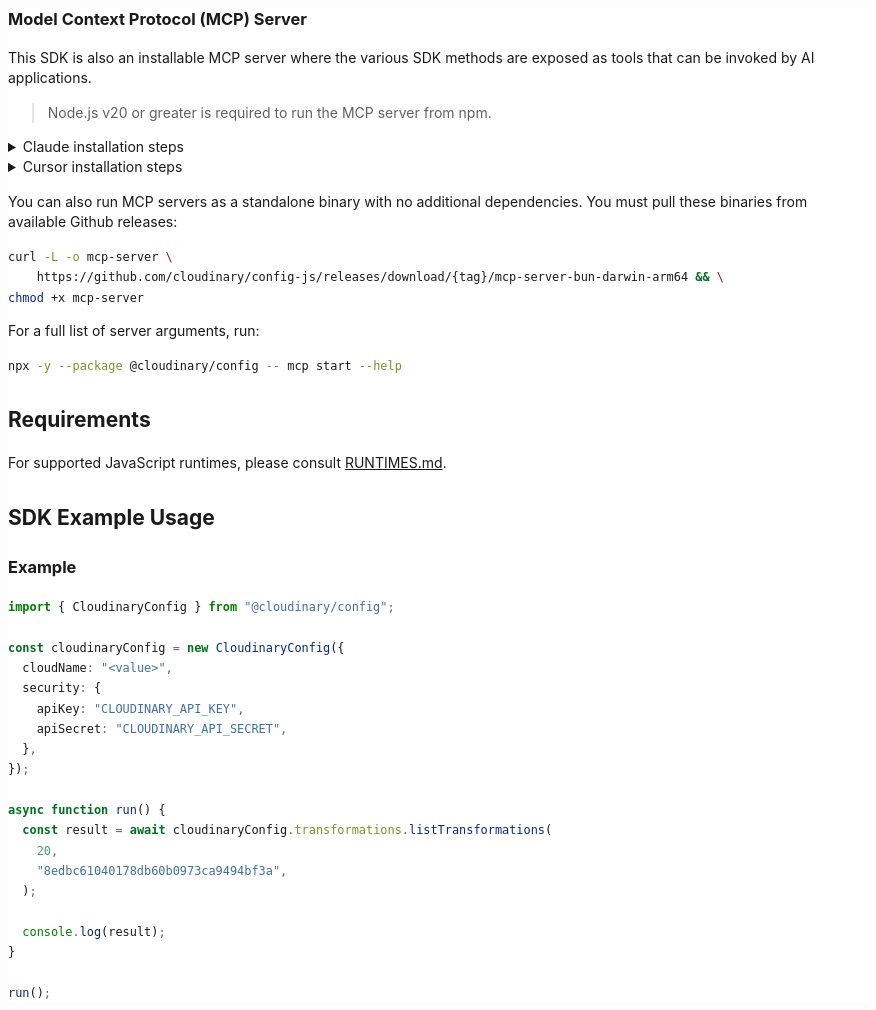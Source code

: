 
### Model Context Protocol (MCP) Server

This SDK is also an installable MCP server where the various SDK methods are
exposed as tools that can be invoked by AI applications.

> Node.js v20 or greater is required to run the MCP server from npm.

<details><summary>Claude installation steps</summary></details>

<details><summary>Cursor installation steps</summary></details>

You can also run MCP servers as a standalone binary with no additional dependencies. You must pull these binaries from available Github releases:

```bash
curl -L -o mcp-server \
    https://github.com/cloudinary/config-js/releases/download/{tag}/mcp-server-bun-darwin-arm64 && \
chmod +x mcp-server
```

For a full list of server arguments, run:

```sh
npx -y --package @cloudinary/config -- mcp start --help
```



## Requirements

For supported JavaScript runtimes, please consult [RUNTIMES.md](RUNTIMES.md).



## SDK Example Usage

### Example

```typescript
import { CloudinaryConfig } from "@cloudinary/config";

const cloudinaryConfig = new CloudinaryConfig({
  cloudName: "<value>",
  security: {
    apiKey: "CLOUDINARY_API_KEY",
    apiSecret: "CLOUDINARY_API_SECRET",
  },
});

async function run() {
  const result = await cloudinaryConfig.transformations.listTransformations(
    20,
    "8edbc61040178db60b0973ca9494bf3a",
  );

  console.log(result);
}

run();

```
